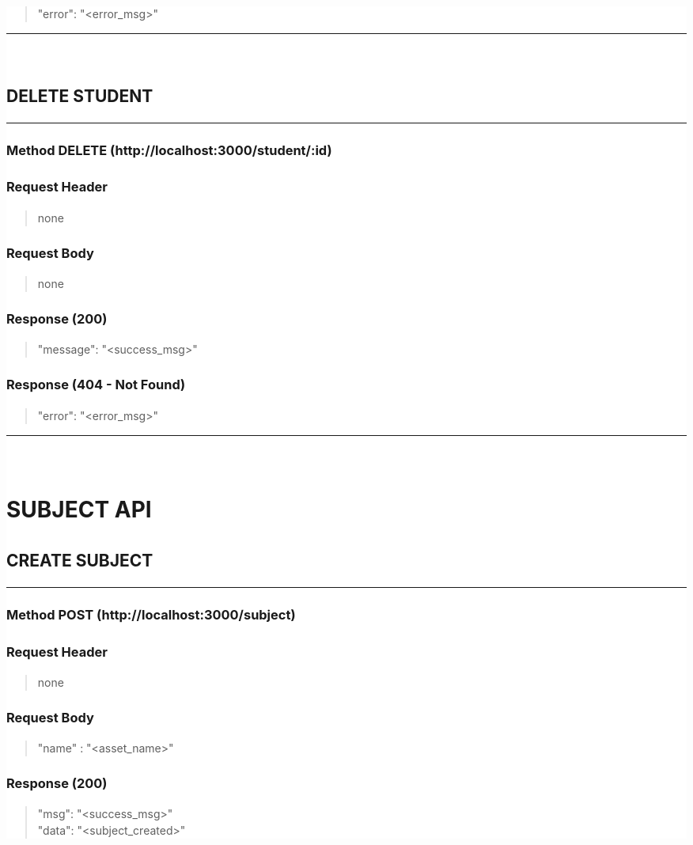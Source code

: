 > "error": "<error_msg>"

---

<br>

## DELETE STUDENT

---

### Method DELETE (http://localhost:3000/student/:id)

### Request Header

> none

### Request Body

> none

### Response (200)

> "message": "<success_msg>"

### Response (404 - Not Found)

> "error": "<error_msg>"

---

<br>

# SUBJECT API

## CREATE SUBJECT

---

### Method POST (http://localhost:3000/subject)

### Request Header

> none

### Request Body

> "name" : "<asset_name>"

### Response (200)

> "msg": "<success_msg>" <br>"data": "<subject_created>"
